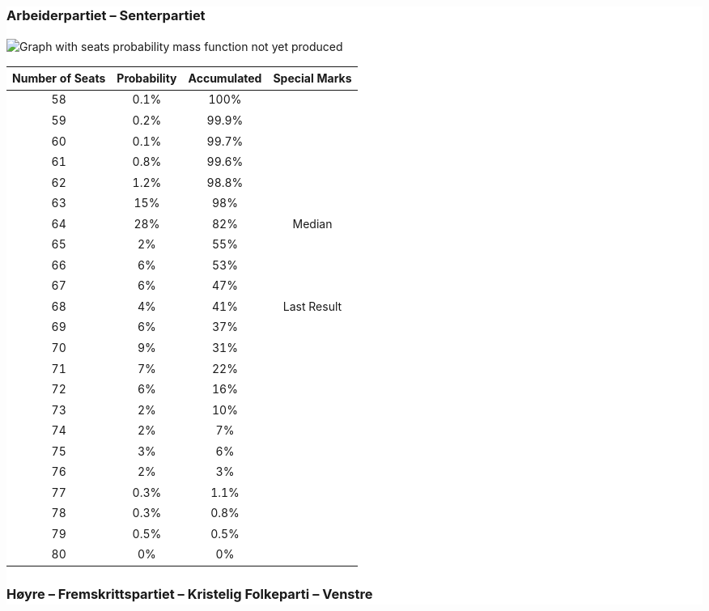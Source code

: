 ### Arbeiderpartiet – Senterpartiet

![Graph with seats probability mass function not yet produced](2021-08-18-Sentio-coalitions-seats-pmf-ap–sp.png "Seats Probability Mass Function")

| Number of Seats | Probability | Accumulated | Special Marks |
|:---------------:|:-----------:|:-----------:|:-------------:|
| 58 | 0.1% | 100% |  |
| 59 | 0.2% | 99.9% |  |
| 60 | 0.1% | 99.7% |  |
| 61 | 0.8% | 99.6% |  |
| 62 | 1.2% | 98.8% |  |
| 63 | 15% | 98% |  |
| 64 | 28% | 82% | Median |
| 65 | 2% | 55% |  |
| 66 | 6% | 53% |  |
| 67 | 6% | 47% |  |
| 68 | 4% | 41% | Last Result |
| 69 | 6% | 37% |  |
| 70 | 9% | 31% |  |
| 71 | 7% | 22% |  |
| 72 | 6% | 16% |  |
| 73 | 2% | 10% |  |
| 74 | 2% | 7% |  |
| 75 | 3% | 6% |  |
| 76 | 2% | 3% |  |
| 77 | 0.3% | 1.1% |  |
| 78 | 0.3% | 0.8% |  |
| 79 | 0.5% | 0.5% |  |
| 80 | 0% | 0% |  |

### Høyre – Fremskrittspartiet – Kristelig Folkeparti – Venstre
